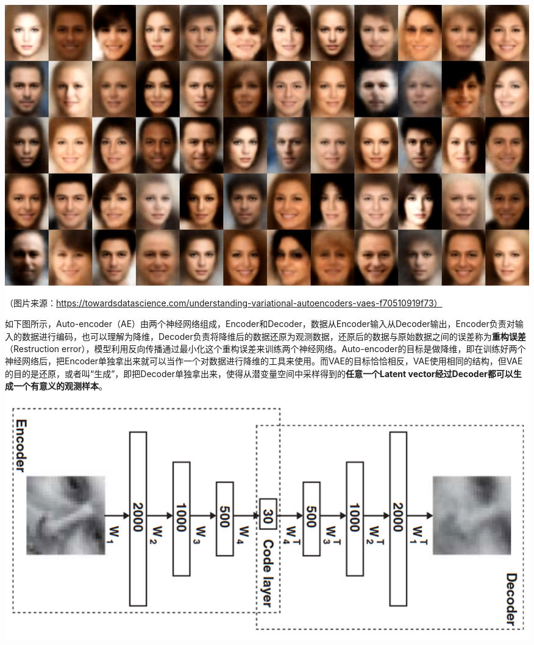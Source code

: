 ![1734686724661](../img/2024-12-20-EM_to_VAE/1734686724661.png)

（图片来源：https://towardsdatascience.com/understanding-variational-autoencoders-vaes-f70510919f73）

如下图所示，Auto-encoder（AE）由两个神经网络组成，Encoder和Decoder，数据从Encoder输入从Decoder输出，Encoder负责对输入的数据进行编码，也可以理解为降维，Decoder负责将降维后的数据还原为观测数据，还原后的数据与原始数据之间的误差称为**重构误差**（Restruction error），模型利用反向传播通过最小化这个重构误差来训练两个神经网络。Auto-encoder的目标是做降维，即在训练好两个神经网络后，把Encoder单独拿出来就可以当作一个对数据进行降维的工具来使用。而VAE的目标恰恰相反，VAE使用相同的结构，但VAE的目的是还原，或者叫“生成”，即把Decoder单独拿出来，使得从潜变量空间中采样得到的**任意一个Latent vector经过Decoder都可以生成一个有意义的观测样本**。

![1734686632976](../img/2024-12-20-EM_to_VAE/1734686632976.png)
